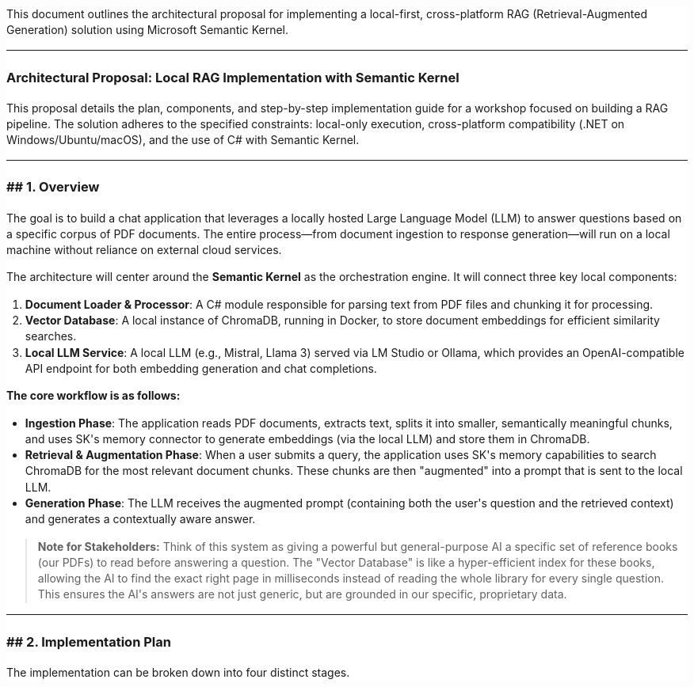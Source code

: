This document outlines the architectural proposal for implementing a local-first, cross-platform RAG (Retrieval-Augmented Generation) solution using Microsoft Semantic Kernel.

-----

### **Architectural Proposal: Local RAG Implementation with Semantic Kernel**

This proposal details the plan, components, and step-by-step implementation guide for a workshop focused on building a RAG pipeline. The solution adheres to the specified constraints: local-only execution, cross-platform compatibility (.NET on Windows/Ubuntu/macOS), and the use of C\# with Semantic Kernel.

-----

### \#\# 1. Overview

The goal is to build a chat application that leverages a locally hosted Large Language Model (LLM) to answer questions based on a specific corpus of PDF documents. The entire process—from document ingestion to response generation—will run on a local machine without reliance on external cloud services.

The architecture will center around the **Semantic Kernel** as the orchestration engine. It will connect three key local components:

1.  **Document Loader & Processor**: A C\# module responsible for parsing text from PDF files and chunking it for processing.
2.  **Vector Database**: A local instance of ChromaDB, running in Docker, to store document embeddings for efficient similarity searches.
3.  **Local LLM Service**: A local LLM (e.g., Mistral, Llama 3) served via LM Studio or Ollama, which provides an OpenAI-compatible API endpoint for both embedding generation and chat completions.

**The core workflow is as follows:**

  * **Ingestion Phase**: The application reads PDF documents, extracts text, splits it into smaller, semantically meaningful chunks, and uses SK's memory connector to generate embeddings (via the local LLM) and store them in ChromaDB.
  * **Retrieval & Augmentation Phase**: When a user submits a query, the application uses SK's memory capabilities to search ChromaDB for the most relevant document chunks. These chunks are then "augmented" into a prompt that is sent to the local LLM.
  * **Generation Phase**: The LLM receives the augmented prompt (containing both the user's question and the retrieved context) and generates a contextually aware answer.

> **Note for Stakeholders:** Think of this system as giving a powerful but general-purpose AI a specific set of reference books (our PDFs) to read before answering a question. The "Vector Database" is like a hyper-efficient index for these books, allowing the AI to find the exact right page in milliseconds instead of reading the whole library for every single question. This ensures the AI's answers are not just generic, but are grounded in our specific, proprietary data.

-----

### \#\# 2. Implementation Plan

The implementation can be broken down into four distinct stages.
